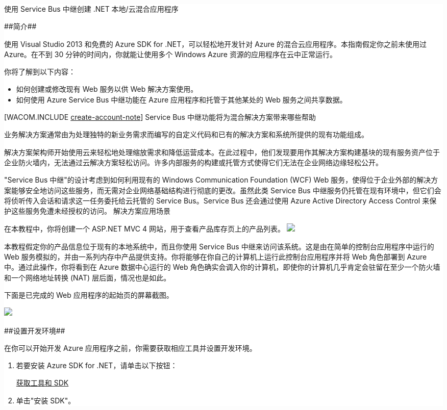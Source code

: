 ﻿<properties linkid="dev-net-tutorials-hybrid-solution" urlDisplayName="Hybrid Application" pageTitle="本地/云混合应用程序 (.NET) - Azure" metaKeywords="Azure Service Bus tutorial,hybrid .NET" description="了解如何使用 Azure Service Bus 中继创建 .NET 本地/云混合应用程序。" metaCanonical="" services="service-bus" documentationCenter=".NET" title=".NET On-Premises/Cloud Hybrid Application Using Service Bus Relay" authors="sethm" solutions="" manager="dwrede" editor="mattshel" />
<tags ms.service="service-bus"
    ms.date="03/17/2015"
    wacn.date="04/11/2015"
    />






使用 Service Bus 中继创建 .NET 本地/云混合应用程序

##简介##

使用 Visual Studio 2013 和免费的 Azure SDK for .NET，可以轻松地开发针对 Azure 的混合云应用程序。本指南假定你之前未使用过 Azure。在不到 30 分钟的时间内，你就能让使用多个 Windows Azure 资源的应用程序在云中正常运行。

你将了解到以下内容：

-   如何创建或修改现有 Web 服务以供 Web 解决方案使用。
-   如何使用 Azure Service Bus 中继功能在 Azure 应用程序和托管于其他某处的 Web 服务之间共享数据。

[WACOM.INCLUDE [create-account-note](../includes/create-account-note.md)]
Service Bus 中继功能将为混合解决方案带来哪些帮助

业务解决方案通常由为处理独特的新业务需求而编写的自定义代码和已有的解决方案和系统所提供的现有功能组成。

解决方案架构师开始使用云来轻松地处理缩放需求和降低运营成本。在此过程中，他们发现要用作其解决方案构建基块的现有服务资产位于企业防火墙内，无法通过云解决方案轻松访问。许多内部服务的构建或托管方式使得它们无法在企业网络边缘轻松公开。

"Service Bus 中继"的设计考虑到如何利用现有的 Windows Communication Foundation (WCF) Web 服务，使得位于企业外部的解决方案能够安全地访问这些服务，而无需对企业网络基础结构进行彻底的更改。虽然此类 Service Bus 中继服务仍托管在现有环境中，但它们会将侦听传入会话和请求这一任务委托给云托管的 Service Bus。Service Bus 还会通过使用 Azure Active Directory Access Control 来保护这些服务免遭未经授权的访问。
解决方案应用场景

在本教程中，你将创建一个 ASP.NET MVC 4 网站，用于查看产品库存页上的产品列表。 
![][0]

本教程假定你的产品信息位于现有的本地系统中，而且你使用 Service Bus 中继来访问该系统。这是由在简单的控制台应用程序中运行的 Web 服务模拟的，并由一系列内存中产品提供支持。你将能够在你自己的计算机上运行此控制台应用程序并将 Web 角色部署到 Azure 中。通过此操作，你将看到在 Azure 数据中心运行的 Web 角色确实会调入你的计算机，即使你的计算机几乎肯定会驻留在至少一个防火墙和一个网络地址转换 (NAT) 层后面，情况也是如此。

下面是已完成的 Web 应用程序的起始页的屏幕截图。

![][1]

##设置开发环境##

在你可以开始开发 Azure 应用程序之前，你需要获取相应工具并设置开发环境。

1.  若要安装 Azure SDK for .NET，请单击以下按钮：

    [获取工具和 SDK][]

2. 	单击"安装 SDK"。


  [0]: ./media/cloud-services-dotnet-hybrid-app-using-service-bus-relay/hybrid.png
  [1]: ./media/cloud-services-dotnet-hybrid-app-using-service-bus-relay/App2.png
  [获取工具和 SDK]: /develop/net/
  [NuGet]: http://nuget.org
  [2]: ./media/cloud-services-dotnet-hybrid-app-using-service-bus-relay/getting-started-3.png
  [3]: ./media/cloud-services-dotnet-hybrid-app-using-service-bus-relay/getting-started-4-2-WebPI.png
  [Azure 管理门户]: http://manage.windowsazure.cn
  [5]: ./media/cloud-services-dotnet-hybrid-app-using-service-bus-relay/sb-queues-03.png
  [6]: ./media/cloud-services-dotnet-hybrid-app-using-service-bus-relay/sb-queues-04.png
  [使用 NuGet Service Bus 包]: http://msdn.microsoft.com/zh-cn/library/dn741354.aspx
  [10]: ./media/cloud-services-dotnet-hybrid-app-using-service-bus-relay/hy-web-1.png
  [11]: ./media/cloud-services-dotnet-hybrid-app-using-service-bus-relay/hy-con-1.png
  [12]: ./media/cloud-services-dotnet-hybrid-app-using-service-bus-relay/hy-con-3.png
  [13]: ./media/cloud-services-dotnet-hybrid-app-using-service-bus-relay/getting-started-multi-tier-13.png
  [14]: ./media/cloud-services-dotnet-hybrid-app-using-service-bus-relay/hy-con-4.png
  [15]: ./media/cloud-services-dotnet-hybrid-app-using-service-bus-relay/hy-web-2.png
  [16]: ./media/cloud-services-dotnet-hybrid-app-using-service-bus-relay/hy-web-4.png
  [17]: ./media/cloud-services-dotnet-hybrid-app-using-service-bus-relay/hy-web-7.jpg
  [18]: ./media/cloud-services-dotnet-hybrid-app-using-service-bus-relay/hy-web-10.jpg
  [20]: ./media/cloud-services-dotnet-hybrid-app-using-service-bus-relay/hy-web-11.png
  [21]: ./media/cloud-services-dotnet-hybrid-app-using-service-bus-relay/App1.png
  [22]: ./media/cloud-services-dotnet-hybrid-app-using-service-bus-relay/getting-started-hybrid-21.png
  [23]: ./media/cloud-services-dotnet-hybrid-app-using-service-bus-relay/getting-started-hybrid-22.png
  [24]: ./media/cloud-services-dotnet-hybrid-app-using-service-bus-relay/hy-web-12.png
  [25]: ./media/cloud-services-dotnet-hybrid-app-using-service-bus-relay/hy-web-13.png
  [26]: ./media/cloud-services-dotnet-hybrid-app-using-service-bus-relay/hy-web-14.png
  [27]: ./media/cloud-services-dotnet-hybrid-app-using-service-bus-relay/getting-started-hybrid-33.png
  [30]: ./media/cloud-services-dotnet-hybrid-app-using-service-bus-relay/getting-started-hybrid-36.png
  [31]: ./media/cloud-services-dotnet-hybrid-app-using-service-bus-relay/getting-started-hybrid-37.png
  [32]: ./media/cloud-services-dotnet-hybrid-app-using-service-bus-relay/getting-started-hybrid-38.png
  [33]: ./media/cloud-services-dotnet-hybrid-app-using-service-bus-relay/getting-started-hybrid-39.png
  [34]: ./media/cloud-services-dotnet-hybrid-app-using-service-bus-relay/getting-started-hybrid-40.png
  [35]: ./media/cloud-services-dotnet-hybrid-app-using-service-bus-relay/getting-started-hybrid-41.png
  [36]: ./media/cloud-services-dotnet-hybrid-app-using-service-bus-relay/App2.png
  [37]: ./media/cloud-services-dotnet-hybrid-app-using-service-bus-relay/hy-service1.png
  [38]: ./media/cloud-services-dotnet-hybrid-app-using-service-bus-relay/getting-started-multi-tier-27.png
  [39]: ./media/cloud-services-dotnet-hybrid-app-using-service-bus-relay/sb-queues-09.png
  [40]: ./media/cloud-services-dotnet-hybrid-app-using-service-bus-relay/sb-queues-06.png
  [41]: ./media/cloud-services-dotnet-hybrid-app-using-service-bus-relay/getting-started-multi-tier-40.png
  [42]: ./media/cloud-services-dotnet-hybrid-app-using-service-bus-relay/getting-started-41.png
  [43]: ./media/cloud-services-dotnet-hybrid-app-using-service-bus-relay/getting-started-hybrid-43.png
  [44]: ./media/cloud-services-dotnet-hybrid-app-using-service-bus-relay/VSProperties.png
  [sbmsdn]: http://msdn.microsoft.com/zh-cn/library/windowsazure/ee732537.aspx  
  [sbwacom]: /zh-cn/documentation/services/service-bus/  
  [sbwacomqhowto]: /zh-cn/documentation/articles/service-bus-dotnet-how-to-use-queues/
  [executionmodels]: /zh-cn/documentation/articles/fundamentals-application-models/
